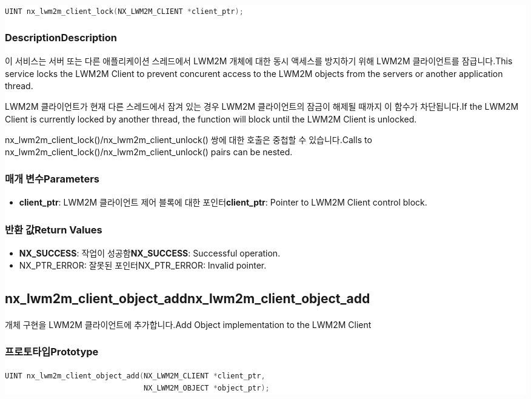 ```c
UINT nx_lwm2m_client_lock(NX_LWM2M_CLIENT *client_ptr);
```

### <a name="description"></a><span data-ttu-id="d1ff9-247">Description</span><span class="sxs-lookup"><span data-stu-id="d1ff9-247">Description</span></span>

<span data-ttu-id="d1ff9-248">이 서비스는 서버 또는 다른 애플리케이션 스레드에서 LWM2M 개체에 대한 동시 액세스를 방지하기 위해 LWM2M 클라이언트를 잠급니다.</span><span class="sxs-lookup"><span data-stu-id="d1ff9-248">This service locks the LWM2M Client to prevent concurent access to the LWM2M objects from the servers or another application thread.</span></span>

<span data-ttu-id="d1ff9-249">LWM2M 클라이언트가 현재 다른 스레드에서 잠겨 있는 경우 LWM2M 클라이언트의 잠금이 해제될 때까지 이 함수가 차단됩니다.</span><span class="sxs-lookup"><span data-stu-id="d1ff9-249">If the LWM2M Client is currently locked by another thread, the function will block until the LWM2M Client is unlocked.</span></span>

<span data-ttu-id="d1ff9-250">nx_lwm2m_client_lock()/nx_lwm2m_client_unlock() 쌍에 대한 호출은 중첩할 수 있습니다.</span><span class="sxs-lookup"><span data-stu-id="d1ff9-250">Calls to nx_lwm2m_client_lock()/nx_lwm2m_client_unlock() pairs can be nested.</span></span>

### <a name="parameters"></a><span data-ttu-id="d1ff9-251">매개 변수</span><span class="sxs-lookup"><span data-stu-id="d1ff9-251">Parameters</span></span>

- <span data-ttu-id="d1ff9-252">**client_ptr**: LWM2M 클라이언트 제어 블록에 대한 포인터</span><span class="sxs-lookup"><span data-stu-id="d1ff9-252">**client_ptr**: Pointer to LWM2M Client control block.</span></span>

### <a name="return-values"></a><span data-ttu-id="d1ff9-253">반환 값</span><span class="sxs-lookup"><span data-stu-id="d1ff9-253">Return Values</span></span>

- <span data-ttu-id="d1ff9-254">**NX_SUCCESS**: 작업이 성공함</span><span class="sxs-lookup"><span data-stu-id="d1ff9-254">**NX_SUCCESS**: Successful operation.</span></span>
- <span data-ttu-id="d1ff9-255">NX_PTR_ERROR: 잘못된 포인터</span><span class="sxs-lookup"><span data-stu-id="d1ff9-255">NX_PTR_ERROR: Invalid pointer.</span></span>

## <a name="nx_lwm2m_client_object_add"></a><span data-ttu-id="d1ff9-256">nx_lwm2m_client_object_add</span><span class="sxs-lookup"><span data-stu-id="d1ff9-256">nx_lwm2m_client_object_add</span></span>

<span data-ttu-id="d1ff9-257">개체 구현을 LWM2M 클라이언트에 추가합니다.</span><span class="sxs-lookup"><span data-stu-id="d1ff9-257">Add Object implementation to the LWM2M Client</span></span>

### <a name="prototype"></a><span data-ttu-id="d1ff9-258">프로토타입</span><span class="sxs-lookup"><span data-stu-id="d1ff9-258">Prototype</span></span>

```c
UINT nx_lwm2m_client_object_add(NX_LWM2M_CLIENT *client_ptr,
                                NX_LWM2M_OBJECT *object_ptr);
```
